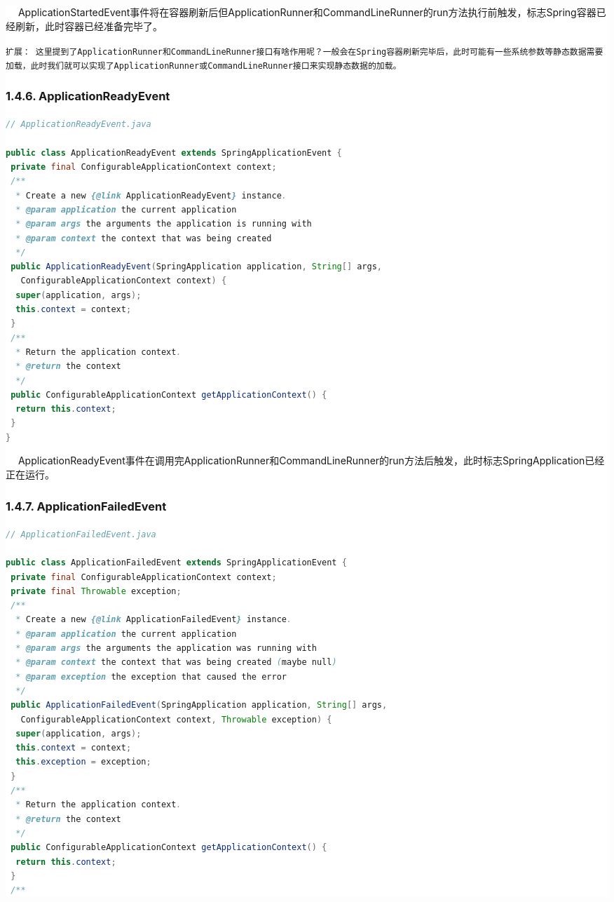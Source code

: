 &emsp; ApplicationStartedEvent事件将在容器刷新后但ApplicationRunner和CommandLineRunner的run方法执行前触发，标志Spring容器已经刷新，此时容器已经准备完毕了。  

    扩展： 这里提到了ApplicationRunner和CommandLineRunner接口有啥作用呢？一般会在Spring容器刷新完毕后，此时可能有一些系统参数等静态数据需要加载，此时我们就可以实现了ApplicationRunner或CommandLineRunner接口来实现静态数据的加载。

### 1.4.6. ApplicationReadyEvent  

```java
// ApplicationReadyEvent.java

public class ApplicationReadyEvent extends SpringApplicationEvent {
 private final ConfigurableApplicationContext context;
 /**
  * Create a new {@link ApplicationReadyEvent} instance.
  * @param application the current application
  * @param args the arguments the application is running with
  * @param context the context that was being created
  */
 public ApplicationReadyEvent(SpringApplication application, String[] args,
   ConfigurableApplicationContext context) {
  super(application, args);
  this.context = context;
 }
 /**
  * Return the application context.
  * @return the context
  */
 public ConfigurableApplicationContext getApplicationContext() {
  return this.context;
 }
}
```
&emsp; ApplicationReadyEvent事件在调用完ApplicationRunner和CommandLineRunner的run方法后触发，此时标志SpringApplication已经正在运行。  

### 1.4.7. ApplicationFailedEvent  

```java
// ApplicationFailedEvent.java

public class ApplicationFailedEvent extends SpringApplicationEvent {
 private final ConfigurableApplicationContext context;
 private final Throwable exception;
 /**
  * Create a new {@link ApplicationFailedEvent} instance.
  * @param application the current application
  * @param args the arguments the application was running with
  * @param context the context that was being created (maybe null)
  * @param exception the exception that caused the error
  */
 public ApplicationFailedEvent(SpringApplication application, String[] args,
   ConfigurableApplicationContext context, Throwable exception) {
  super(application, args);
  this.context = context;
  this.exception = exception;
 }
 /**
  * Return the application context.
  * @return the context
  */
 public ConfigurableApplicationContext getApplicationContext() {
  return this.context;
 }
 /**
```